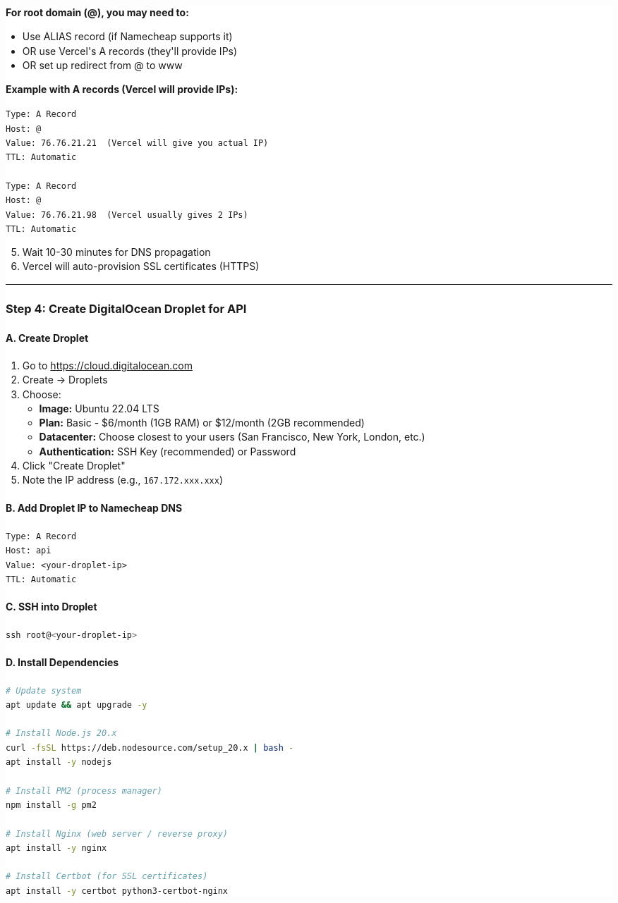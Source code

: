 **For root domain (@), you may need to:**
- Use ALIAS record (if Namecheap supports it)
- OR use Vercel's A records (they'll provide IPs)
- OR set up redirect from @ to www

**Example with A records (Vercel will provide IPs):**
```
Type: A Record
Host: @
Value: 76.76.21.21  (Vercel will give you actual IP)
TTL: Automatic

Type: A Record
Host: @
Value: 76.76.21.98  (Vercel usually gives 2 IPs)
TTL: Automatic
```

5. Wait 10-30 minutes for DNS propagation
6. Vercel will auto-provision SSL certificates (HTTPS)

---

### **Step 4: Create DigitalOcean Droplet for API**

#### A. Create Droplet
1. Go to https://cloud.digitalocean.com
2. Create → Droplets
3. Choose:
   - **Image:** Ubuntu 22.04 LTS
   - **Plan:** Basic - $6/month (1GB RAM) or $12/month (2GB recommended)
   - **Datacenter:** Choose closest to your users (San Francisco, New York, London, etc.)
   - **Authentication:** SSH Key (recommended) or Password
4. Click "Create Droplet"
5. Note the IP address (e.g., `167.172.xxx.xxx`)

#### B. Add Droplet IP to Namecheap DNS
```
Type: A Record
Host: api
Value: <your-droplet-ip>
TTL: Automatic
```

#### C. SSH into Droplet
```powershell
ssh root@<your-droplet-ip>
```

#### D. Install Dependencies
```bash
# Update system
apt update && apt upgrade -y

# Install Node.js 20.x
curl -fsSL https://deb.nodesource.com/setup_20.x | bash -
apt install -y nodejs

# Install PM2 (process manager)
npm install -g pm2

# Install Nginx (web server / reverse proxy)
apt install -y nginx

# Install Certbot (for SSL certificates)
apt install -y certbot python3-certbot-nginx
```